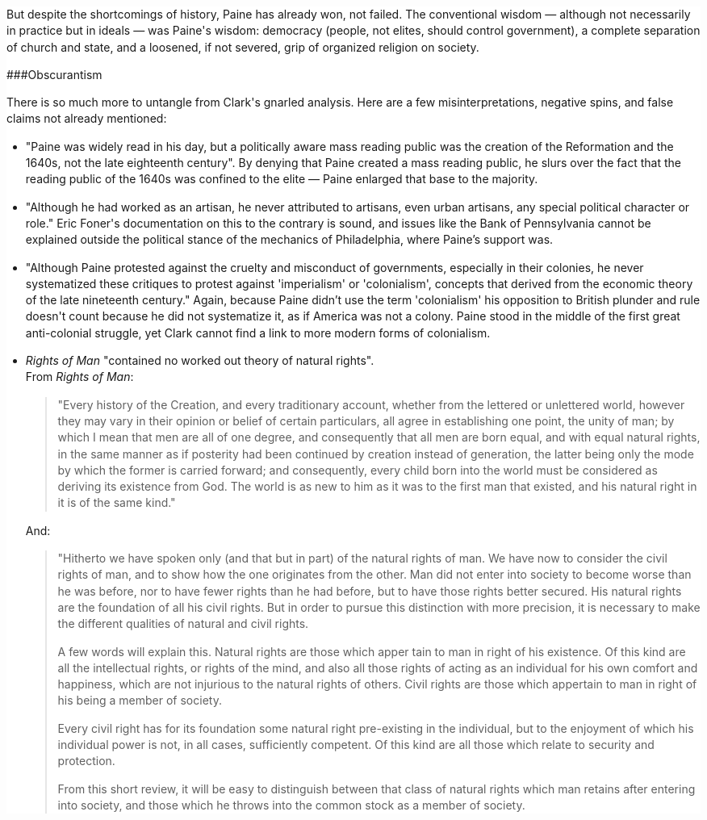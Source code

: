 But despite the shortcomings of history, Paine has already won, not
failed. The conventional wisdom &mdash; although not necessarily in practice
but in ideals &mdash; was Paine's wisdom: democracy (people, not elites,
should control government), a complete separation of church and state,
and a loosened, if not severed, grip of organized religion on society.


###Obscurantism

There is so much more to untangle from Clark's gnarled analysis. Here
are a few misinterpretations, negative spins, and false claims not
already mentioned:

*  "Paine was widely read in his day, but a politically aware mass reading public was the creation of the Reformation and the 1640s, not the late eighteenth century". By denying that Paine created a mass reading public, he slurs over the fact that the reading public of the 1640s was confined to the elite &mdash; Paine enlarged that base to the majority.

* "Although he had worked as an artisan, he never attributed to artisans, even urban artisans, any special political character or role." Eric Foner's documentation on this to the contrary is sound, and issues like the Bank of Pennsylvania cannot be explained outside the political stance of the mechanics of Philadelphia, where Paine’s support was.

* "Although Paine protested against the cruelty and misconduct of governments, especially in their colonies, he never systematized these critiques to protest against 'imperialism' or 'colonialism', concepts that derived from the economic theory of the late nineteenth century."  Again, because Paine didn’t use the term 'colonialism' his opposition to British plunder and rule doesn't count because he did not systematize it, as if America was not a colony. Paine stood in the middle of the first great anti-colonial struggle, yet Clark cannot find a link to more modern forms of colonialism.

* *Rights of Man* "contained no worked out theory of natural rights".  
  From *Rights of Man*:  
  > "Every history of the Creation, and every traditionary account,
    whether from the lettered or unlettered world, however they may
    vary in their opinion or belief of certain particulars, all agree
    in establishing one point, the unity of man; by which I mean that
    men are all of one degree, and consequently that all men are born
    equal, and with equal natural rights, in the same manner as if
    posterity had been continued by creation instead of generation,
    the latter being only the mode by which the former is carried
    forward; and consequently, every child born into the world must be
    considered as deriving its existence from God. The world is as new
    to him as it was to the first man that existed, and his natural
    right in it is of the same kind."
    
  And:
  
  > "Hitherto we have spoken only (and that but in part) of the natural rights of man.  We have now to consider the civil rights of man, and to show how the one originates from  the other. Man did not enter into society to become worse than he was before, nor to have  fewer rights than he had before, but to have those rights better secured. His natural   rights are the foundation of all his civil rights. But in order to pursue this distinction with  more precision, it is necessary to make the different qualities of natural and civil rights.
  >  
  > A few words will explain this. Natural rights are those which apper tain to man in right  of his existence. Of this kind are all the intellectual  rights, or rights of the mind, and also  all those rights of acting as an individual for his own comfort and happiness, which are  not injurious to the natural rights of others. Civil rights are those which appertain to man in right of his being a member of society.
  >  
  > Every civil right has for its foundation some natural right pre-existing in the individual,  but to the enjoyment of which his individual power is not, in all cases, sufficiently  competent. Of this kind are all those which relate to security and protection.
  >  
  > From this short review, it will be easy to distinguish between that class of natural rights  which man retains after entering into society, and those which he throws into the  common stock as a member of society.
  >  